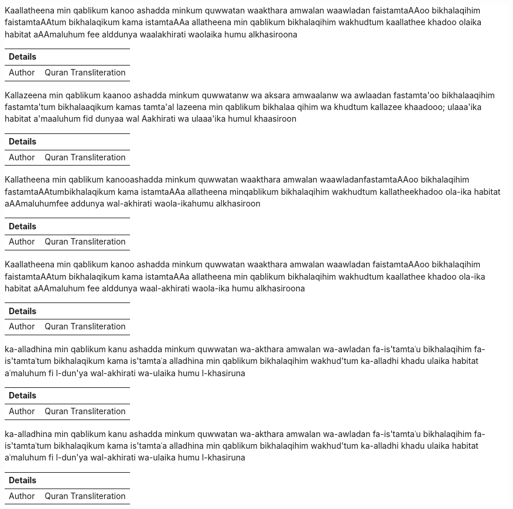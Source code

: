 
<div dir="ltr" lang="ar" style={{fontSize:'larger',backgroundColor:'#f8f9fa',padding:20}}>
Kaallatheena min qablikum kanoo ashadda minkum quwwatan waakthara amwalan waawladan faistamtaAAoo bikhalaqihim faistamtaAAtum bikhalaqikum kama istamtaAAa allatheena min qablikum bikhalaqihim wakhudtum kaallathee khadoo olaika habitat aAAmaluhum fee alddunya waalakhirati waolaika humu alkhasiroona
</div>
<div style={{backgroundColor:'#f8f9fa',padding:20, marginBottom: 10}}><table> <thead> <tr> <th>Details</th> <th></th> </tr> </thead> <tbody> <tr><td>Author</td><td>Quran Transliteration</td></tr></tbody></table></div>


<div dir="ltr" lang="ar" style={{fontSize:'larger',backgroundColor:'#f8f9fa',padding:20}}>
Kallazeena min qablikum kaanoo ashadda minkum quwwatanw wa aksara amwaalanw wa awlaadan fastamta'oo bikhalaaqihim fastamta'tum bikhalaaqikum kamas tamta'al lazeena min qablikum bikhalaa qihim wa khudtum kallazee khaadooo; ulaaa'ika habitat a'maaluhum fid dunyaa wal Aakhirati wa ulaaa'ika humul khaasiroon
</div>
<div style={{backgroundColor:'#f8f9fa',padding:20, marginBottom: 10}}><table> <thead> <tr> <th>Details</th> <th></th> </tr> </thead> <tbody> <tr><td>Author</td><td>Quran Transliteration</td></tr></tbody></table></div>


<div dir="ltr" lang="ar" style={{fontSize:'larger',backgroundColor:'#f8f9fa',padding:20}}>
Kallatheena min qablikum kanooashadda minkum quwwatan waakthara amwalan waawladanfastamtaAAoo bikhalaqihim fastamtaAAtumbikhalaqikum kama istamtaAAa allatheena minqablikum bikhalaqihim wakhudtum kallatheekhadoo ola-ika habitat aAAmaluhumfee addunya wal-akhirati waola-ikahumu alkhasiroon
</div>
<div style={{backgroundColor:'#f8f9fa',padding:20, marginBottom: 10}}><table> <thead> <tr> <th>Details</th> <th></th> </tr> </thead> <tbody> <tr><td>Author</td><td>Quran Transliteration</td></tr></tbody></table></div>


<div dir="ltr" lang="ar" style={{fontSize:'larger',backgroundColor:'#f8f9fa',padding:20}}>
Kaallatheena min qablikum kanoo ashadda minkum quwwatan waakthara amwalan waawladan faistamtaAAoo bikhalaqihim faistamtaAAtum bikhalaqikum kama istamtaAAa allatheena min qablikum bikhalaqihim wakhudtum kaallathee khadoo ola-ika habitat aAAmaluhum fee alddunya waal-akhirati waola-ika humu alkhasiroona
</div>
<div style={{backgroundColor:'#f8f9fa',padding:20, marginBottom: 10}}><table> <thead> <tr> <th>Details</th> <th></th> </tr> </thead> <tbody> <tr><td>Author</td><td>Quran Transliteration</td></tr></tbody></table></div>


<div dir="ltr" lang="ar" style={{fontSize:'larger',backgroundColor:'#f8f9fa',padding:20}}>
ka-alladhina min qablikum kanu ashadda minkum quwwatan wa-akthara amwalan wa-awladan fa-is'tamtaʿu bikhalaqihim fa-is'tamtaʿtum bikhalaqikum kama is'tamtaʿa alladhina min qablikum bikhalaqihim wakhud'tum ka-alladhi khadu ulaika habitat aʿmaluhum fi l-dun'ya wal-akhirati wa-ulaika humu l-khasiruna
</div>
<div style={{backgroundColor:'#f8f9fa',padding:20, marginBottom: 10}}><table> <thead> <tr> <th>Details</th> <th></th> </tr> </thead> <tbody> <tr><td>Author</td><td>Quran Transliteration</td></tr></tbody></table></div>


<div dir="ltr" lang="ar" style={{fontSize:'larger',backgroundColor:'#f8f9fa',padding:20}}>
ka-alladhina min qablikum kanu ashadda minkum quwwatan wa-akthara amwalan wa-awladan fa-is'tamtaʿu bikhalaqihim fa-is'tamtaʿtum bikhalaqikum kama is'tamtaʿa alladhina min qablikum bikhalaqihim wakhud'tum ka-alladhi khadu ulaika habitat aʿmaluhum fi l-dun'ya wal-akhirati wa-ulaika humu l-khasiruna
</div>
<div style={{backgroundColor:'#f8f9fa',padding:20, marginBottom: 10}}><table> <thead> <tr> <th>Details</th> <th></th> </tr> </thead> <tbody> <tr><td>Author</td><td>Quran Transliteration</td></tr></tbody></table></div>
